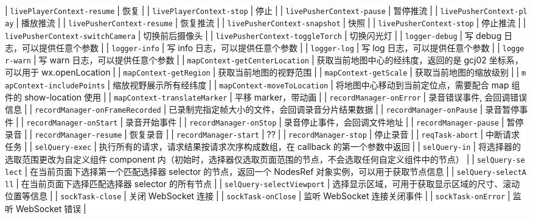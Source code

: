 | `livePlayerContext-resume` | 恢复 |
| `livePlayerContext-stop` | 停止 |
| `livePusherContext-pause` | 暂停推流 |
| `livePusherContext-play` | 播放推流 |
| `livePusherContext-resume` | 恢复推流 |
| `livePusherContext-snapshot` | 快照 |
| `livePusherContext-stop` | 停止推流 |
| `livePusherContext-switchCamera` | 切换前后摄像头 |
| `livePusherContext-toggleTorch` | 切换闪光灯 |
| `logger-debug` | 写 debug 日志，可以提供任意个参数 |
| `logger-info` | 写 info 日志，可以提供任意个参数 |
| `logger-log` | 写 log 日志，可以提供任意个参数 |
| `logger-warn` | 写 warn 日志，可以提供任意个参数 |
| `mapContext-getCenterLocation` | 获取当前地图中心的经纬度，返回的是 gcj02 坐标系，可以用于 wx.openLocation |
| `mapContext-getRegion` | 获取当前地图的视野范围 |
| `mapContext-getScale` | 获取当前地图的缩放级别 |
| `mapContext-includePoints` | 缩放视野展示所有经纬度 |
| `mapContext-moveToLocation` | 将地图中心移动到当前定位点，需要配合 map 组件的 show-location 使用 |
| `mapContext-translateMarker` | 平移 marker，带动画 |
| `recordManager-onError` | 录音错误事件, 会回调错误信息 |
| `recordManager-onFrameRecorded` | 已录制完指定帧大小的文件，会回调录音分片结果数据 |
| `recordManager-onPause` | 录音暂停事件 |
| `recordManager-onStart` | 录音开始事件 |
| `recordManager-onStop` | 录音停止事件，会回调文件地址 |
| `recordManager-pause` | 暂停录音 |
| `recordManager-resume` | 恢复录音 |
| `recordManager-start` | ?? |
| `recordManager-stop` | 停止录音 |
| `reqTask-abort` | 中断请求任务 |
| `selQuery-exec` | 执行所有的请求，请求结果按请求次序构成数组，在 callback 的第一个参数中返回 |
| `selQuery-in` | 将选择器的选取范围更改为自定义组件 component 内（初始时，选择器仅选取页面范围的节点，不会选取任何自定义组件中的节点） |
| `selQuery-select` | 在当前页面下选择第一个匹配选择器 selector 的节点，返回一个 NodesRef 对象实例，可以用于获取节点信息 |
| `selQuery-selectAll` | 在当前页面下选择匹配选择器 selector 的所有节点 |
| `selQuery-selectViewport` | 选择显示区域，可用于获取显示区域的尺寸、滚动位置等信息 |
| `sockTask-close` | 关闭 WebSocket 连接 |
| `sockTask-onClose` | 监听 WebSocket 连接关闭事件 |
| `sockTask-onError` | 监听 WebSocket 错误 |